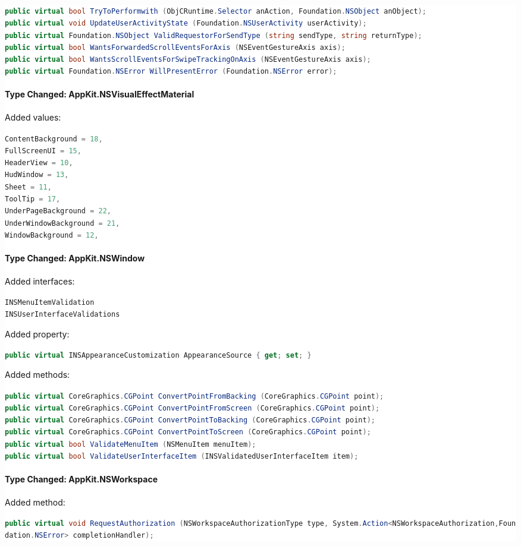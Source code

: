 ```csharp
public virtual bool TryToPerformwith (ObjCRuntime.Selector anAction, Foundation.NSObject anObject);
public virtual void UpdateUserActivityState (Foundation.NSUserActivity userActivity);
public virtual Foundation.NSObject ValidRequestorForSendType (string sendType, string returnType);
public virtual bool WantsForwardedScrollEventsForAxis (NSEventGestureAxis axis);
public virtual bool WantsScrollEventsForSwipeTrackingOnAxis (NSEventGestureAxis axis);
public virtual Foundation.NSError WillPresentError (Foundation.NSError error);
```


#### Type Changed: AppKit.NSVisualEffectMaterial

Added values:

```csharp
ContentBackground = 18,
FullScreenUI = 15,
HeaderView = 10,
HudWindow = 13,
Sheet = 11,
ToolTip = 17,
UnderPageBackground = 22,
UnderWindowBackground = 21,
WindowBackground = 12,
```


#### Type Changed: AppKit.NSWindow

Added interfaces:

```csharp
INSMenuItemValidation
INSUserInterfaceValidations
```

Added property:

```csharp
public virtual INSAppearanceCustomization AppearanceSource { get; set; }
```

Added methods:

```csharp
public virtual CoreGraphics.CGPoint ConvertPointFromBacking (CoreGraphics.CGPoint point);
public virtual CoreGraphics.CGPoint ConvertPointFromScreen (CoreGraphics.CGPoint point);
public virtual CoreGraphics.CGPoint ConvertPointToBacking (CoreGraphics.CGPoint point);
public virtual CoreGraphics.CGPoint ConvertPointToScreen (CoreGraphics.CGPoint point);
public virtual bool ValidateMenuItem (NSMenuItem menuItem);
public virtual bool ValidateUserInterfaceItem (INSValidatedUserInterfaceItem item);
```


#### Type Changed: AppKit.NSWorkspace

Added method:

```csharp
public virtual void RequestAuthorization (NSWorkspaceAuthorizationType type, System.Action<NSWorkspaceAuthorization,Foundation.NSError> completionHandler);
```
